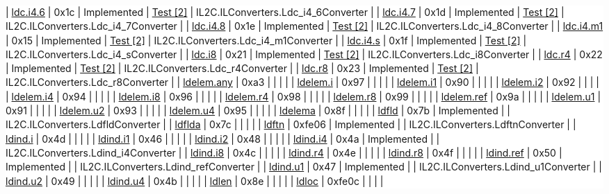 | [ldc.i4.6](https://docs.microsoft.com/en-us/dotnet/api/system.reflection.emit.opcodes.ldc_i4_6) | 0x1c | Implemented | [Test [2]](tests/IL2C.Core.Test.Target/ILConverters/Ldc_I4_6) | IL2C.ILConverters.Ldc_i4_6Converter |
| [ldc.i4.7](https://docs.microsoft.com/en-us/dotnet/api/system.reflection.emit.opcodes.ldc_i4_7) | 0x1d | Implemented | [Test [2]](tests/IL2C.Core.Test.Target/ILConverters/Ldc_I4_7) | IL2C.ILConverters.Ldc_i4_7Converter |
| [ldc.i4.8](https://docs.microsoft.com/en-us/dotnet/api/system.reflection.emit.opcodes.ldc_i4_8) | 0x1e | Implemented | [Test [2]](tests/IL2C.Core.Test.Target/ILConverters/Ldc_I4_8) | IL2C.ILConverters.Ldc_i4_8Converter |
| [ldc.i4.m1](https://docs.microsoft.com/en-us/dotnet/api/system.reflection.emit.opcodes.ldc_i4_m1) | 0x15 | Implemented | [Test [2]](tests/IL2C.Core.Test.Target/ILConverters/Ldc_I4_M1) | IL2C.ILConverters.Ldc_i4_m1Converter |
| [ldc.i4.s](https://docs.microsoft.com/en-us/dotnet/api/system.reflection.emit.opcodes.ldc_i4_s) | 0x1f | Implemented | [Test [2]](tests/IL2C.Core.Test.Target/ILConverters/Ldc_I4_S) | IL2C.ILConverters.Ldc_i4_sConverter |
| [ldc.i8](https://docs.microsoft.com/en-us/dotnet/api/system.reflection.emit.opcodes.ldc_i8) | 0x21 | Implemented | [Test [2]](tests/IL2C.Core.Test.Target/ILConverters/Ldc_I8) | IL2C.ILConverters.Ldc_i8Converter |
| [ldc.r4](https://docs.microsoft.com/en-us/dotnet/api/system.reflection.emit.opcodes.ldc_r4) | 0x22 | Implemented | [Test [2]](tests/IL2C.Core.Test.Target/ILConverters/Ldc_R4) | IL2C.ILConverters.Ldc_r4Converter |
| [ldc.r8](https://docs.microsoft.com/en-us/dotnet/api/system.reflection.emit.opcodes.ldc_r8) | 0x23 | Implemented | [Test [2]](tests/IL2C.Core.Test.Target/ILConverters/Ldc_R8) | IL2C.ILConverters.Ldc_r8Converter |
| [ldelem.any](https://docs.microsoft.com/en-us/dotnet/api/system.reflection.emit.opcodes.ldelem) | 0xa3 |  |  |  |
| [ldelem.i](https://docs.microsoft.com/en-us/dotnet/api/system.reflection.emit.opcodes.ldelem_i) | 0x97 |  |  |  |
| [ldelem.i1](https://docs.microsoft.com/en-us/dotnet/api/system.reflection.emit.opcodes.ldelem_i1) | 0x90 |  |  |  |
| [ldelem.i2](https://docs.microsoft.com/en-us/dotnet/api/system.reflection.emit.opcodes.ldelem_i2) | 0x92 |  |  |  |
| [ldelem.i4](https://docs.microsoft.com/en-us/dotnet/api/system.reflection.emit.opcodes.ldelem_i4) | 0x94 |  |  |  |
| [ldelem.i8](https://docs.microsoft.com/en-us/dotnet/api/system.reflection.emit.opcodes.ldelem_i8) | 0x96 |  |  |  |
| [ldelem.r4](https://docs.microsoft.com/en-us/dotnet/api/system.reflection.emit.opcodes.ldelem_r4) | 0x98 |  |  |  |
| [ldelem.r8](https://docs.microsoft.com/en-us/dotnet/api/system.reflection.emit.opcodes.ldelem_r8) | 0x99 |  |  |  |
| [ldelem.ref](https://docs.microsoft.com/en-us/dotnet/api/system.reflection.emit.opcodes.ldelem_ref) | 0x9a |  |  |  |
| [ldelem.u1](https://docs.microsoft.com/en-us/dotnet/api/system.reflection.emit.opcodes.ldelem_u1) | 0x91 |  |  |  |
| [ldelem.u2](https://docs.microsoft.com/en-us/dotnet/api/system.reflection.emit.opcodes.ldelem_u2) | 0x93 |  |  |  |
| [ldelem.u4](https://docs.microsoft.com/en-us/dotnet/api/system.reflection.emit.opcodes.ldelem_u4) | 0x95 |  |  |  |
| [ldelema](https://docs.microsoft.com/en-us/dotnet/api/system.reflection.emit.opcodes.ldelema) | 0x8f |  |  |  |
| [ldfld](https://docs.microsoft.com/en-us/dotnet/api/system.reflection.emit.opcodes.ldfld) | 0x7b | Implemented |  | IL2C.ILConverters.LdfldConverter |
| [ldflda](https://docs.microsoft.com/en-us/dotnet/api/system.reflection.emit.opcodes.ldflda) | 0x7c |  |  |  |
| [ldftn](https://docs.microsoft.com/en-us/dotnet/api/system.reflection.emit.opcodes.ldftn) | 0xfe06 | Implemented |  | IL2C.ILConverters.LdftnConverter |
| [ldind.i](https://docs.microsoft.com/en-us/dotnet/api/system.reflection.emit.opcodes.ldind_i) | 0x4d |  |  |  |
| [ldind.i1](https://docs.microsoft.com/en-us/dotnet/api/system.reflection.emit.opcodes.ldind_i1) | 0x46 |  |  |  |
| [ldind.i2](https://docs.microsoft.com/en-us/dotnet/api/system.reflection.emit.opcodes.ldind_i2) | 0x48 |  |  |  |
| [ldind.i4](https://docs.microsoft.com/en-us/dotnet/api/system.reflection.emit.opcodes.ldind_i4) | 0x4a | Implemented |  | IL2C.ILConverters.Ldind_i4Converter |
| [ldind.i8](https://docs.microsoft.com/en-us/dotnet/api/system.reflection.emit.opcodes.ldind_i8) | 0x4c |  |  |  |
| [ldind.r4](https://docs.microsoft.com/en-us/dotnet/api/system.reflection.emit.opcodes.ldind_r4) | 0x4e |  |  |  |
| [ldind.r8](https://docs.microsoft.com/en-us/dotnet/api/system.reflection.emit.opcodes.ldind_r8) | 0x4f |  |  |  |
| [ldind.ref](https://docs.microsoft.com/en-us/dotnet/api/system.reflection.emit.opcodes.ldind_ref) | 0x50 | Implemented |  | IL2C.ILConverters.Ldind_refConverter |
| [ldind.u1](https://docs.microsoft.com/en-us/dotnet/api/system.reflection.emit.opcodes.ldind_u1) | 0x47 | Implemented |  | IL2C.ILConverters.Ldind_u1Converter |
| [ldind.u2](https://docs.microsoft.com/en-us/dotnet/api/system.reflection.emit.opcodes.ldind_u2) | 0x49 |  |  |  |
| [ldind.u4](https://docs.microsoft.com/en-us/dotnet/api/system.reflection.emit.opcodes.ldind_u4) | 0x4b |  |  |  |
| [ldlen](https://docs.microsoft.com/en-us/dotnet/api/system.reflection.emit.opcodes.ldlen) | 0x8e |  |  |  |
| [ldloc](https://docs.microsoft.com/en-us/dotnet/api/system.reflection.emit.opcodes.ldloc) | 0xfe0c |  |  |  |